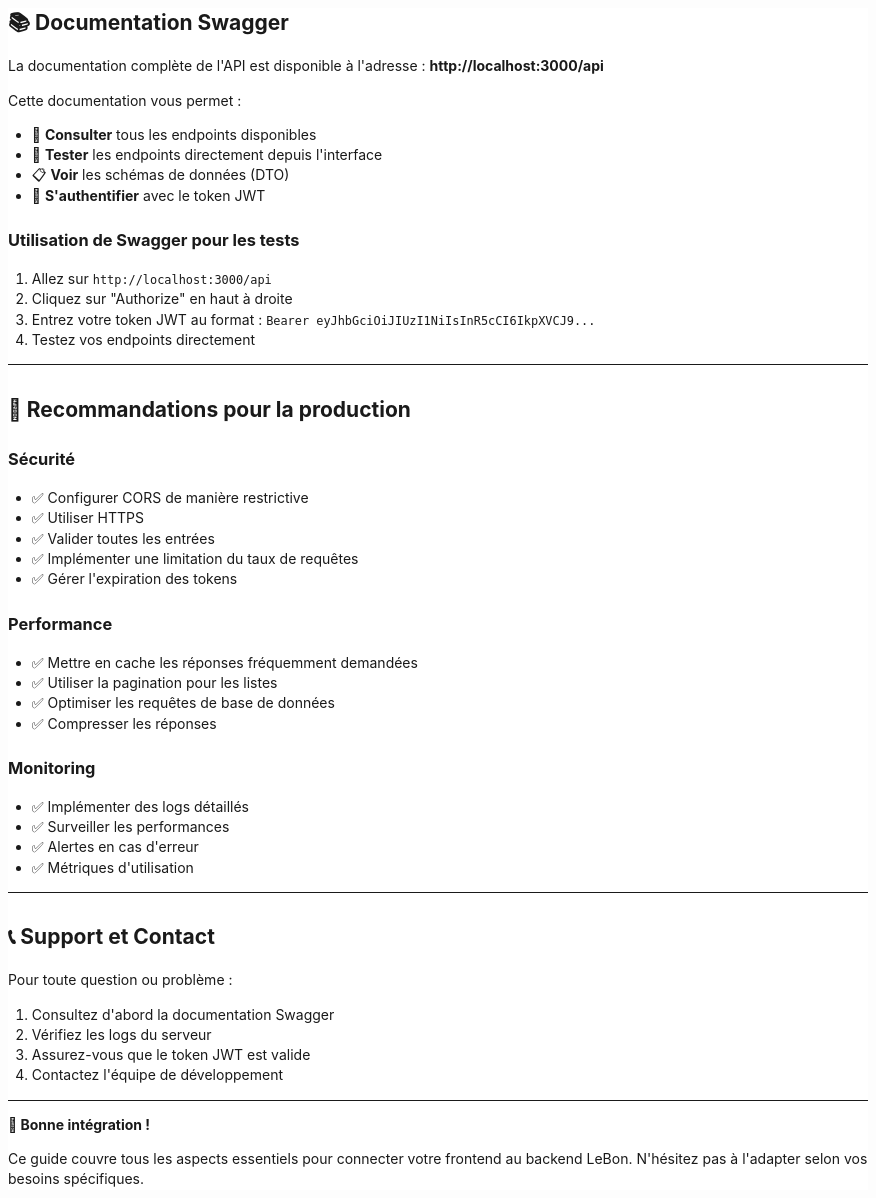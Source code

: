 
## 📚 Documentation Swagger

La documentation complète de l'API est disponible à l'adresse :
**http://localhost:3000/api**

Cette documentation vous permet :
- 📖 **Consulter** tous les endpoints disponibles
- 🧪 **Tester** les endpoints directement depuis l'interface
- 📋 **Voir** les schémas de données (DTO)
- 🔐 **S'authentifier** avec le token JWT

### Utilisation de Swagger pour les tests

1. Allez sur `http://localhost:3000/api`
2. Cliquez sur "Authorize" en haut à droite
3. Entrez votre token JWT au format : `Bearer eyJhbGciOiJIUzI1NiIsInR5cCI6IkpXVCJ9...`
4. Testez vos endpoints directement

---

## 🚀 Recommandations pour la production

### Sécurité
- ✅ Configurer CORS de manière restrictive
- ✅ Utiliser HTTPS
- ✅ Valider toutes les entrées
- ✅ Implémenter une limitation du taux de requêtes
- ✅ Gérer l'expiration des tokens

### Performance
- ✅ Mettre en cache les réponses fréquemment demandées
- ✅ Utiliser la pagination pour les listes
- ✅ Optimiser les requêtes de base de données
- ✅ Compresser les réponses

### Monitoring
- ✅ Implémenter des logs détaillés
- ✅ Surveiller les performances
- ✅ Alertes en cas d'erreur
- ✅ Métriques d'utilisation

---

## 📞 Support et Contact

Pour toute question ou problème :
1. Consultez d'abord la documentation Swagger
2. Vérifiez les logs du serveur
3. Assurez-vous que le token JWT est valide
4. Contactez l'équipe de développement

---

**🎉 Bonne intégration !**

Ce guide couvre tous les aspects essentiels pour connecter votre frontend au backend LeBon. N'hésitez pas à l'adapter selon vos besoins spécifiques.
